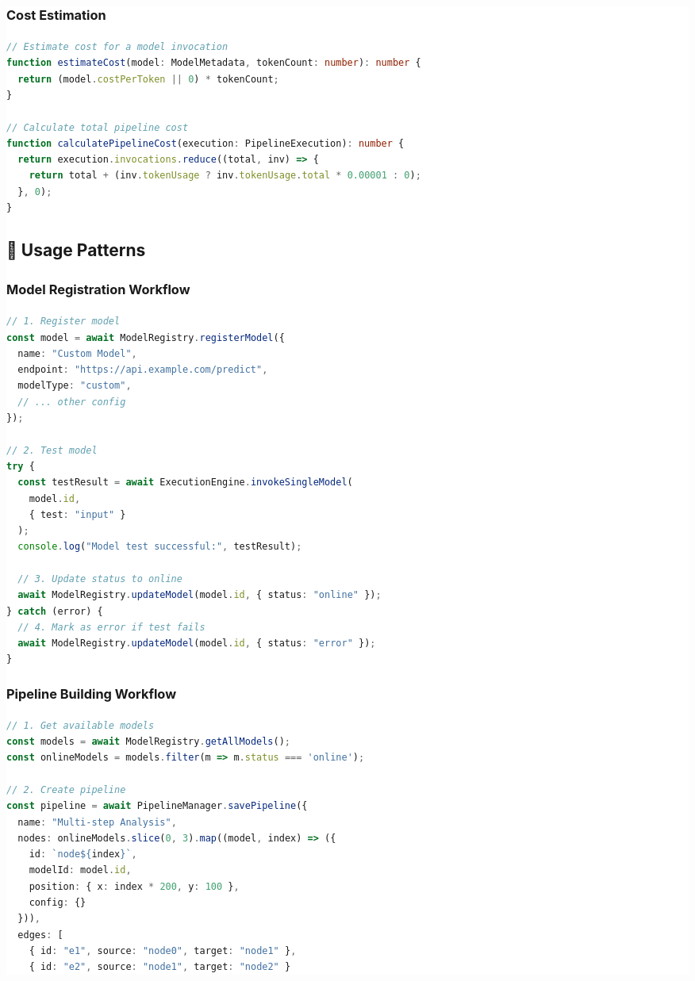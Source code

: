 ### Cost Estimation

```typescript
// Estimate cost for a model invocation
function estimateCost(model: ModelMetadata, tokenCount: number): number {
  return (model.costPerToken || 0) * tokenCount;
}

// Calculate total pipeline cost
function calculatePipelineCost(execution: PipelineExecution): number {
  return execution.invocations.reduce((total, inv) => {
    return total + (inv.tokenUsage ? inv.tokenUsage.total * 0.00001 : 0);
  }, 0);
}
```

## 🎯 Usage Patterns

### Model Registration Workflow

```typescript
// 1. Register model
const model = await ModelRegistry.registerModel({
  name: "Custom Model",
  endpoint: "https://api.example.com/predict",
  modelType: "custom",
  // ... other config
});

// 2. Test model
try {
  const testResult = await ExecutionEngine.invokeSingleModel(
    model.id,
    { test: "input" }
  );
  console.log("Model test successful:", testResult);
  
  // 3. Update status to online
  await ModelRegistry.updateModel(model.id, { status: "online" });
} catch (error) {
  // 4. Mark as error if test fails
  await ModelRegistry.updateModel(model.id, { status: "error" });
}
```

### Pipeline Building Workflow

```typescript
// 1. Get available models
const models = await ModelRegistry.getAllModels();
const onlineModels = models.filter(m => m.status === 'online');

// 2. Create pipeline
const pipeline = await PipelineManager.savePipeline({
  name: "Multi-step Analysis",
  nodes: onlineModels.slice(0, 3).map((model, index) => ({
    id: `node${index}`,
    modelId: model.id,
    position: { x: index * 200, y: 100 },
    config: {}
  })),
  edges: [
    { id: "e1", source: "node0", target: "node1" },
    { id: "e2", source: "node1", target: "node2" }
```